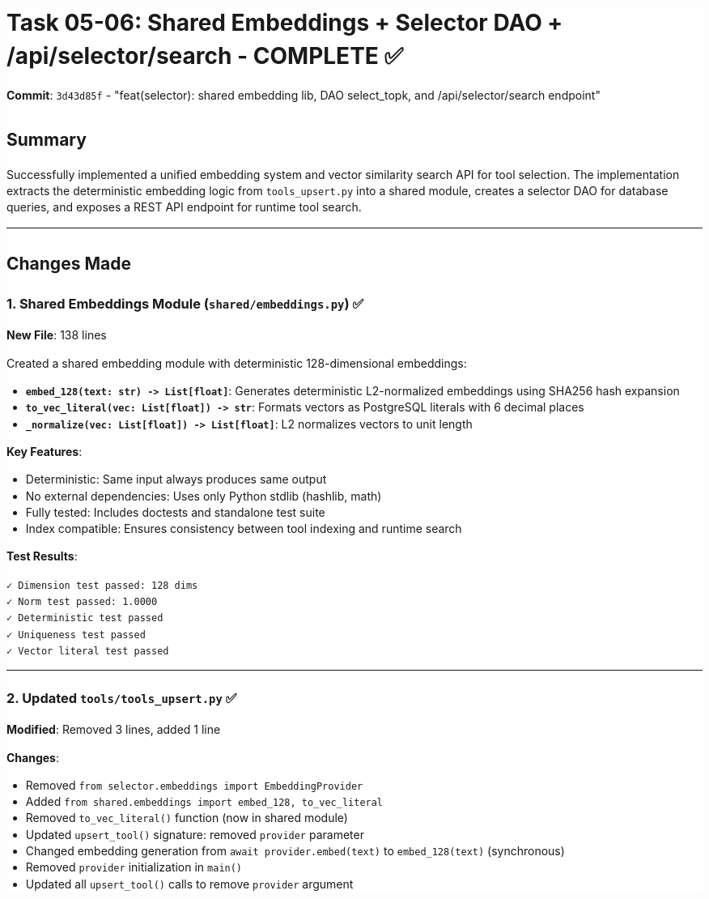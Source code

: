 # Task 05-06: Shared Embeddings + Selector DAO + /api/selector/search - COMPLETE ✅

**Commit**: `3d43d85f` - "feat(selector): shared embedding lib, DAO select_topk, and /api/selector/search endpoint"

## Summary

Successfully implemented a unified embedding system and vector similarity search API for tool selection. The implementation extracts the deterministic embedding logic from `tools_upsert.py` into a shared module, creates a selector DAO for database queries, and exposes a REST API endpoint for runtime tool search.

---

## Changes Made

### 1. Shared Embeddings Module (`shared/embeddings.py`) ✅

**New File**: 138 lines

Created a shared embedding module with deterministic 128-dimensional embeddings:

- **`embed_128(text: str) -> List[float]`**: Generates deterministic L2-normalized embeddings using SHA256 hash expansion
- **`to_vec_literal(vec: List[float]) -> str`**: Formats vectors as PostgreSQL literals with 6 decimal places
- **`_normalize(vec: List[float]) -> List[float]`**: L2 normalizes vectors to unit length

**Key Features**:
- Deterministic: Same input always produces same output
- No external dependencies: Uses only Python stdlib (hashlib, math)
- Fully tested: Includes doctests and standalone test suite
- Index compatible: Ensures consistency between tool indexing and runtime search

**Test Results**:
```
✓ Dimension test passed: 128 dims
✓ Norm test passed: 1.0000
✓ Deterministic test passed
✓ Uniqueness test passed
✓ Vector literal test passed
```

---

### 2. Updated `tools/tools_upsert.py` ✅

**Modified**: Removed 3 lines, added 1 line

**Changes**:
- Removed `from selector.embeddings import EmbeddingProvider`
- Added `from shared.embeddings import embed_128, to_vec_literal`
- Removed `to_vec_literal()` function (now in shared module)
- Updated `upsert_tool()` signature: removed `provider` parameter
- Changed embedding generation from `await provider.embed(text)` to `embed_128(text)` (synchronous)
- Removed `provider` initialization in `main()`
- Updated all `upsert_tool()` calls to remove `provider` argument
